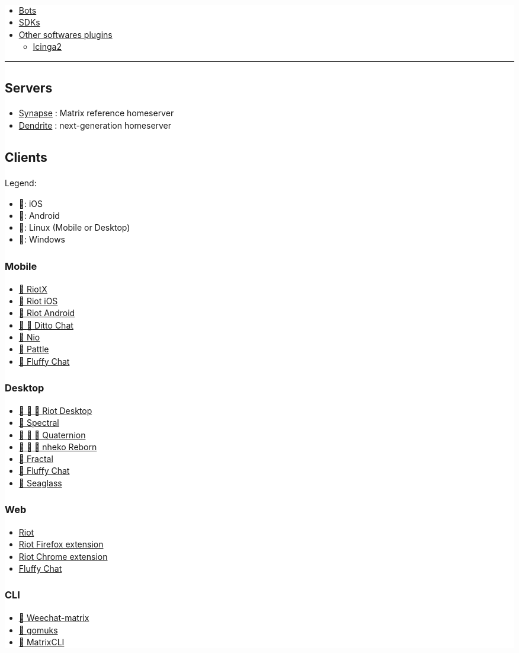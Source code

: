 - [Bots](#bots)
- [SDKs](#sdks)
- [Other softwares plugins](#other-softwares-plugins)
	- [Icinga2](#icinga2)

---

## Servers

* [Synapse](https://github.com/matrix-org/synapse) : Matrix reference homeserver
* [Dendrite](https://github.com/matrix-org/dendrite) : next-generation homeserver

## Clients

Legend:

* :apple:: iOS
* :robot:: Android
* :penguin:: Linux (Mobile or Desktop)
* :wc:: Windows

### Mobile

* [:robot: RiotX](https://github.com/vector-im/riotX-android)
* [:apple: Riot iOS](https://github.com/vector-im/vector-ios)
* [:robot: Riot Android](https://github.com/vector-im/riot-android)
* [:robot: :apple: Ditto Chat](https://gitlab.com/ditto-chat/ditto-mobile)
* [:apple: Nio](https://github.com/kiliankoe/nio)
* [:robot: Pattle](https://git.pattle.im/pattle/app)
* [:penguin: Fluffy Chat](https://gitlab.com/ChristianPauly/fluffychat)

### Desktop

* [:penguin: :apple: :wc: Riot Desktop](https://github.com/vector-im/riot-web/)
* [:penguin: Spectral](https://gitlab.com/spectral-im/spectral)
* [:penguin: :apple: :wc: Quaternion](https://github.com/quotient-im/Quaternion)
* [:penguin: :apple: :wc: nheko Reborn](https://github.com/Nheko-Reborn/nheko)
* [:penguin: Fractal](https://gitlab.gnome.org/GNOME/fractal)
* [:penguin: Fluffy Chat](https://gitlab.com/ChristianPauly/fluffychat)
* [:apple: Seaglass](https://github.com/neilalexander/seaglass)

### Web

* [Riot](https://github.com/vector-im/riot-web/)
* [Riot Firefox extension](https://addons.mozilla.org/firefox/addon/riot/)
* [Riot Chrome extension](https://chrome.google.com/webstore/detail/lgpdpggoahhnlmaiompkgghldllldcjh/)
* [Fluffy Chat](https://gitlab.com/ChristianPauly/fluffychat)

### CLI

* [:penguin: Weechat-matrix](https://github.com/poljar/weechat-matrix)
* [:penguin: gomuks](https://github.com/tulir/gomuks)
* [:penguin: MatrixCLI](https://github.com/saadnpq/matrixcli)
